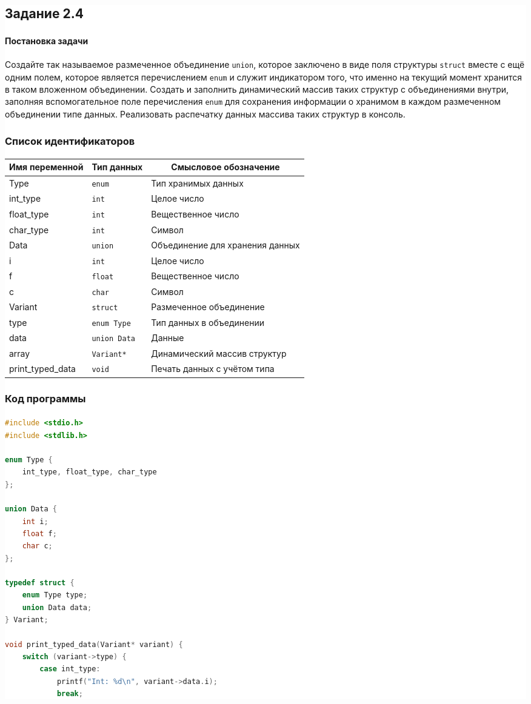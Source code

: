 
## Задание 2.4

#### Постановка задачи
Создайте так называемое размеченное объединение `union`, которое заключено в виде поля структуры `struct` вместе с ещё одним полем, которое является перечислением `enum` и служит индикатором того, что именно на текущий момент хранится в таком вложенном объединении. Создать и заполнить динамический массив таких структур с объединениями внутри, заполняя вспомогательное поле перечисления `enum` для сохранения информации о хранимом в каждом размеченном объединении типе данных. Реализовать распечатку данных массива таких структур в консоль.

### Список идентификаторов

| Имя переменной | Тип данных | Смысловое обозначение |
| --- | --- | --- |
| Type | `enum` | Тип хранимых данных |
| int_type | `int` | Целое число |
| float_type | `int` | Вещественное число |
| char_type | `int` | Символ |
| Data | `union` | Объединение для хранения данных |
| i | `int` | Целое число |
| f | `float` | Вещественное число |
| c | `char` | Символ |
| Variant | `struct` | Размеченное объединение |
| type | `enum Type` | Тип данных в объединении |
| data | `union Data` | Данные |
| array | `Variant*` | Динамический массив структур |
| print_typed_data | `void` | Печать данных с учётом типа |

### Код программы

```c
#include <stdio.h>
#include <stdlib.h>

enum Type {
    int_type, float_type, char_type
};

union Data {
    int i;
    float f;
    char c;
};

typedef struct {
    enum Type type;
    union Data data;
} Variant;

void print_typed_data(Variant* variant) {
    switch (variant->type) {
        case int_type:
            printf("Int: %d\n", variant->data.i);
            break;
```